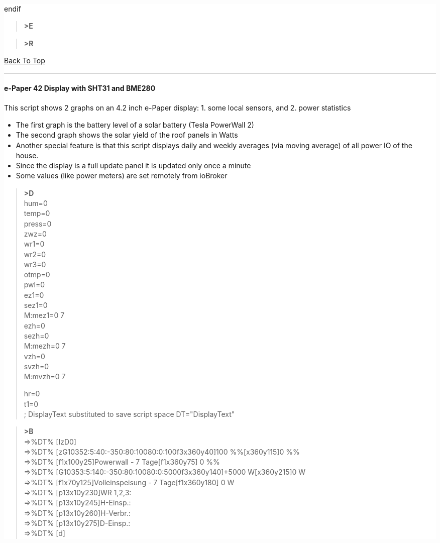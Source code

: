endif

>**>E**  

>**>R**  

[Back To Top](#top)

------------------------------------------------------------------------------

#### e-Paper 42 Display with SHT31 and BME280
This script shows 2 graphs on an 4.2 inch e-Paper display: 1. some local sensors, and 2. power statistics  
- The first graph is the battery level of a solar battery (Tesla PowerWall 2)  
- The second graph shows the solar yield of the roof panels in Watts  
- Another special feature is that this script displays daily and weekly averages (via moving average) of all power IO of the house.  
- Since the display is a full update panel it is updated only once a minute  
- Some values (like power meters) are set remotely from ioBroker  

>**>D**  
hum=0  
temp=0  
press=0  
zwz=0  
wr1=0  
wr2=0  
wr3=0  
otmp=0  
pwl=0  
ez1=0  
sez1=0  
M:mez1=0 7  
ezh=0  
sezh=0  
M:mezh=0 7  
vzh=0  
svzh=0  
M:mvzh=0 7  
>  
>hr=0  
t1=0  
; DisplayText substituted to save script space
DT="DisplayText"  
  
>**>B**  
=>%DT% [IzD0]  
=>%DT% [zG10352:5:40:-350:80:10080:0:100f3x360y40]100 %%[x360y115]0 %%  
=>%DT% [f1x100y25]Powerwall - 7 Tage[f1x360y75] 0 %%  
=>%DT% [G10353:5:140:-350:80:10080:0:5000f3x360y140]+5000 W[x360y215]0 W  
=>%DT% [f1x70y125]Volleinspeisung - 7 Tage[f1x360y180] 0 W  
=>%DT% [p13x10y230]WR 1,2,3:  
=>%DT% [p13x10y245]H-Einsp.:  
=>%DT% [p13x10y260]H-Verbr.:  
=>%DT% [p13x10y275]D-Einsp.:  
=>%DT% [d]  
  
